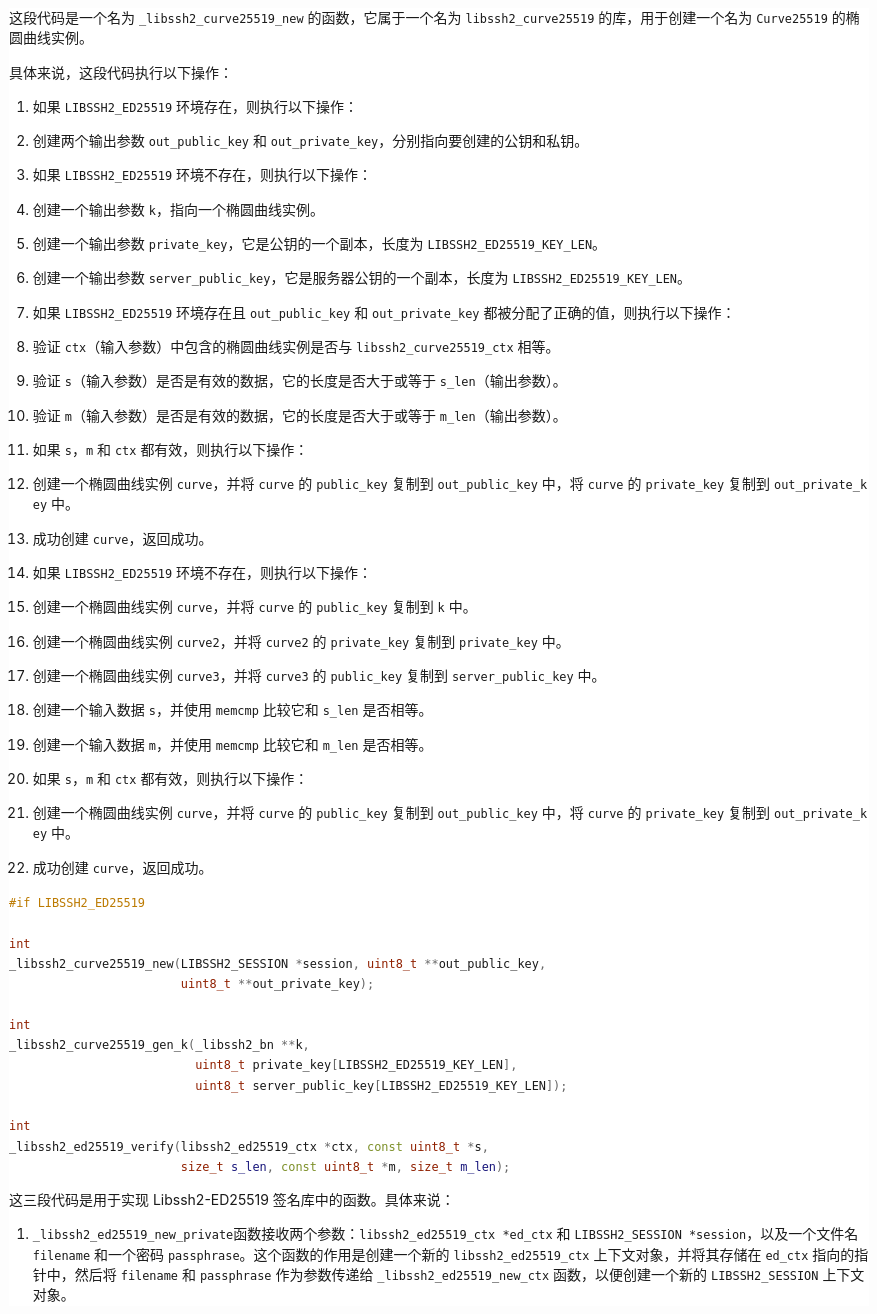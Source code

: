 这段代码是一个名为 `_libssh2_curve25519_new` 的函数，它属于一个名为 `libssh2_curve25519` 的库，用于创建一个名为 `Curve25519` 的椭圆曲线实例。

具体来说，这段代码执行以下操作：

1. 如果 `LIBSSH2_ED25519` 环境存在，则执行以下操作：
  1. 创建两个输出参数 `out_public_key` 和 `out_private_key`，分别指向要创建的公钥和私钥。

2. 如果 `LIBSSH2_ED25519` 环境不存在，则执行以下操作：
  1. 创建一个输出参数 `k`，指向一个椭圆曲线实例。
  2. 创建一个输出参数 `private_key`，它是公钥的一个副本，长度为 `LIBSSH2_ED25519_KEY_LEN`。
  3. 创建一个输出参数 `server_public_key`，它是服务器公钥的一个副本，长度为 `LIBSSH2_ED25519_KEY_LEN`。

3. 如果 `LIBSSH2_ED25519` 环境存在且 `out_public_key` 和 `out_private_key` 都被分配了正确的值，则执行以下操作：
  1. 验证 `ctx`（输入参数）中包含的椭圆曲线实例是否与 `libssh2_curve25519_ctx` 相等。
  2. 验证 `s`（输入参数）是否是有效的数据，它的长度是否大于或等于 `s_len`（输出参数）。
  3. 验证 `m`（输入参数）是否是有效的数据，它的长度是否大于或等于 `m_len`（输出参数）。
  4. 如果 `s`，`m` 和 `ctx` 都有效，则执行以下操作：
  1. 创建一个椭圆曲线实例 `curve`，并将 `curve` 的 `public_key` 复制到 `out_public_key` 中，将 `curve` 的 `private_key` 复制到 `out_private_key` 中。
  2. 成功创建 `curve`，返回成功。

4. 如果 `LIBSSH2_ED25519` 环境不存在，则执行以下操作：
  1. 创建一个椭圆曲线实例 `curve`，并将 `curve` 的 `public_key` 复制到 `k` 中。
  2. 创建一个椭圆曲线实例 `curve2`，并将 `curve2` 的 `private_key` 复制到 `private_key` 中。
  3. 创建一个椭圆曲线实例 `curve3`，并将 `curve3` 的 `public_key` 复制到 `server_public_key` 中。
  4. 创建一个输入数据 `s`，并使用 `memcmp` 比较它和 `s_len` 是否相等。
  5. 创建一个输入数据 `m`，并使用 `memcmp` 比较它和 `m_len` 是否相等。
  6. 如果 `s`，`m` 和 `ctx` 都有效，则执行以下操作：
  1. 创建一个椭圆曲线实例 `curve`，并将 `curve` 的 `public_key` 复制到 `out_public_key` 中，将 `curve` 的 `private_key` 复制到 `out_private_key` 中。
  2. 成功创建 `curve`，返回成功。


```cpp
#if LIBSSH2_ED25519

int
_libssh2_curve25519_new(LIBSSH2_SESSION *session, uint8_t **out_public_key,
                        uint8_t **out_private_key);

int
_libssh2_curve25519_gen_k(_libssh2_bn **k,
                          uint8_t private_key[LIBSSH2_ED25519_KEY_LEN],
                          uint8_t server_public_key[LIBSSH2_ED25519_KEY_LEN]);

int
_libssh2_ed25519_verify(libssh2_ed25519_ctx *ctx, const uint8_t *s,
                        size_t s_len, const uint8_t *m, size_t m_len);

```

这三段代码是用于实现 Libssh2-ED25519 签名库中的函数。具体来说：

1. `_libssh2_ed25519_new_private`函数接收两个参数：`libssh2_ed25519_ctx *ed_ctx` 和 `LIBSSH2_SESSION *session`，以及一个文件名 `filename` 和一个密码 `passphrase`。这个函数的作用是创建一个新的 `libssh2_ed25519_ctx` 上下文对象，并将其存储在 `ed_ctx` 指向的指针中，然后将 `filename` 和 `passphrase` 作为参数传递给 `_libssh2_ed25519_new_ctx` 函数，以便创建一个新的 `LIBSSH2_SESSION` 上下文对象。

